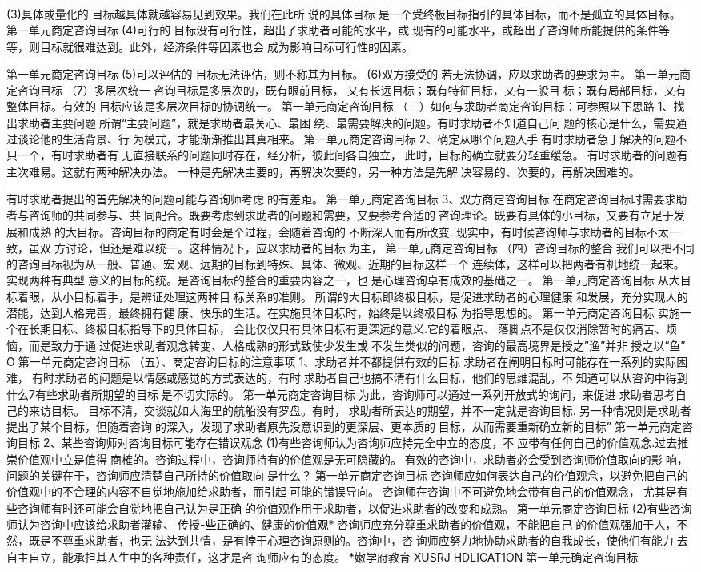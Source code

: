 (3)具体或量化的
目标越具体就越容易见到效果。我们在此所 说的具体目标 是一个受终极目标指引的具体目标，而不是孤立的具体目标。
第一单元商定咨询目标
(4)可行的
目标没有可行性，超出了求助者可能的水平，或 现有的可能水平，或超岀了咨询师所能提供的条件等 等，则目标就很难达到。此外，经济条件等因素也会 成为影响目标可行性的因素。

第一单元商定咨询目标
(5)可以评估的
目标无法评估，则不称其为目标。
(6)双方接受的
若无法协调，应以求助者的要求为主。
第一单元商定咨询目标
（7）多层次统一
咨询目标是多层次的，既有眼前目标，
又有长远目标；既有特征目标，又有一般目 标；既有局部目标，又有整体目标。有效的 目标应该是多层次目标的协调统一。
第一单元商定咨询目标
（三）如何与求助者商定咨询目标：可参照以下思路
1、找出求助者主要问题
所谓“主要问题”，就是求助者最关心、最困 绕、最需要解决的问题。有时求助者不知道自己问 题的核心是什么，需要通过谈论他的生活背景、行 为模式，才能渐渐推出其真相来。
第一单元商定咨询冃标
2、确定从哪个问题入手
有时求助者急于解决的问题不只一个，有时求助者有 无直接联系的问题同时存在，经分析，彼此间各自独立， 此时，目标的确立就要分轻重缓急。
有时求助者的问题有主次难易。这就有两种解决办法。 一种是先解决主要的，再解决次要的，另一种方法是先解 决容易的、次要的，再解决困难的。
 	
有时求助者提出的首先解决的问题可能与咨询师考虑 的有差距。
第一单元商定咨询目标
3、双方商定咨询目标
在商定咨询目标时需要求助者与咨询师的共同参与、共 同配合。既要考虑到求助者的问题和需要，又要参考合适的 咨询理论。既要有具体的小目标，又要有立足于发展和成熟 的大目标。咨询目标的商定有时会是个过程，会随着咨询的 不断深入而有所改变.
现实中，有时候咨询师与求助者的目标不太一致，虽双 方讨论，但还是难以统一。这种情况下，应以求助者的目标 为主，
第一单元商定咨询目标
（四）咨询目标的整合
我们可以把不同的咨询目标视为从一般、普通、宏 观、远期的目标到特殊、具体、微观、近期的目标这样一个 连续体，这样可以把两者有机地统一起来。实现两种有典型 意义的目标的统。是咨询目标的整合的重要内容之一，也 是心理咨询卓有成效的基础之一。
第一单元商定咨询目标
从大目标着眼，从小目标着手，是辨证处理这两种目 标关系的准则。
所谓的大目标即终极目标，是促进求助者的心理健康 和发展，充分实现人的潜能，达到人格完善，最终拥有健 康、快乐的生活。在实施具体目标时，始终是以终极目标 为指导思想的。
第一单元商定咨询目标
实施一个在长期目标、终极目标指导下的具体目标，
会比仅仅只有具体目标有更深远的意义.它的着眼点、 落脚点不是仅仅消除暂时的痛苦、烦恼，而是致力于通 过促进求助者观念转变、人格成熟的形式致使少发生或 不发生类似的问题，咨询的最高境界是授之”渔”并非 授之以“鱼” O
第一单元商定咨询日标
（五）、商定咨询目标的注意事项
1、求助者并不都提供有效的目标
求助者在阐明目标时可能存在一系列的实际困难， 有时求助者的问题是以情感或感觉的方式表达的，有时 求助者自己也搞不清有什么目标，他们的思维混乱，不 知道可以从咨询中得到什么7有些求助者所期望的目标 是不切实际的。
第一单元商定咨询目标
为此，咨询师可以通过一系列开放式的询问，来促进 求助者思考自己的来访目标。
目标不清，交谈就如大海里的航船没有罗盘。有时， 求助者所表达的期望，并不一定就是咨询目标.
另一种情况则是求助者提出了某个目标，但随着咨询 的深入，发现了求助者原先没意识到的更深层、更本质的 目标，从而需要重新确立新的目标”
第一单元商定咨询目标
2、某些咨询师对咨询目标可能存在错误观念
(1)有些咨询师认为咨询师应持完全中立的态度，不 应带有任何自己的价值观念.过去推崇价值观中立是值得 商榷的。咨询过程中，咨询师持有的价值观是无可隐藏的。
有效的咨询中，求助者必会受到咨询师价值取向的影 响，问题的关键在于，咨询师应清楚自己所持的价值取向 是什么？
第一单元商定咨询目标
咨询师应如何表达自己的价值观念，以避免把自己的 价值观中的不合理的内容不自觉地施加给求助者，而引起 可能的错误导向。
咨询师在咨询中不可避免地会带有自己的价值观念， 尤其是有些咨询师有时还可能会自觉地把自己认为是正确 的价值观作用于求助者，以促进求助者的改变和成熟。
第一单元商定咨询目标
(2)有些咨询师认为咨询中应该给求助者灌输、 传授-些正确的、健康的价值观*
咨询师应充分尊重求助者的价值观，不能把自己 的价值观强加于人，不然，既是不尊重求助者，也无 法达到共情，是有悖于心理咨询原则的。咨询中，咨 询师应努力地协助求助者的自我成长，使他们有能力 去自主自立，能承担其人生中的各种责任，这才是咨 询师应有的态度。
*嫩学府教育
XUSRJ HDLICAT1ON
第一单元确定咨询目标